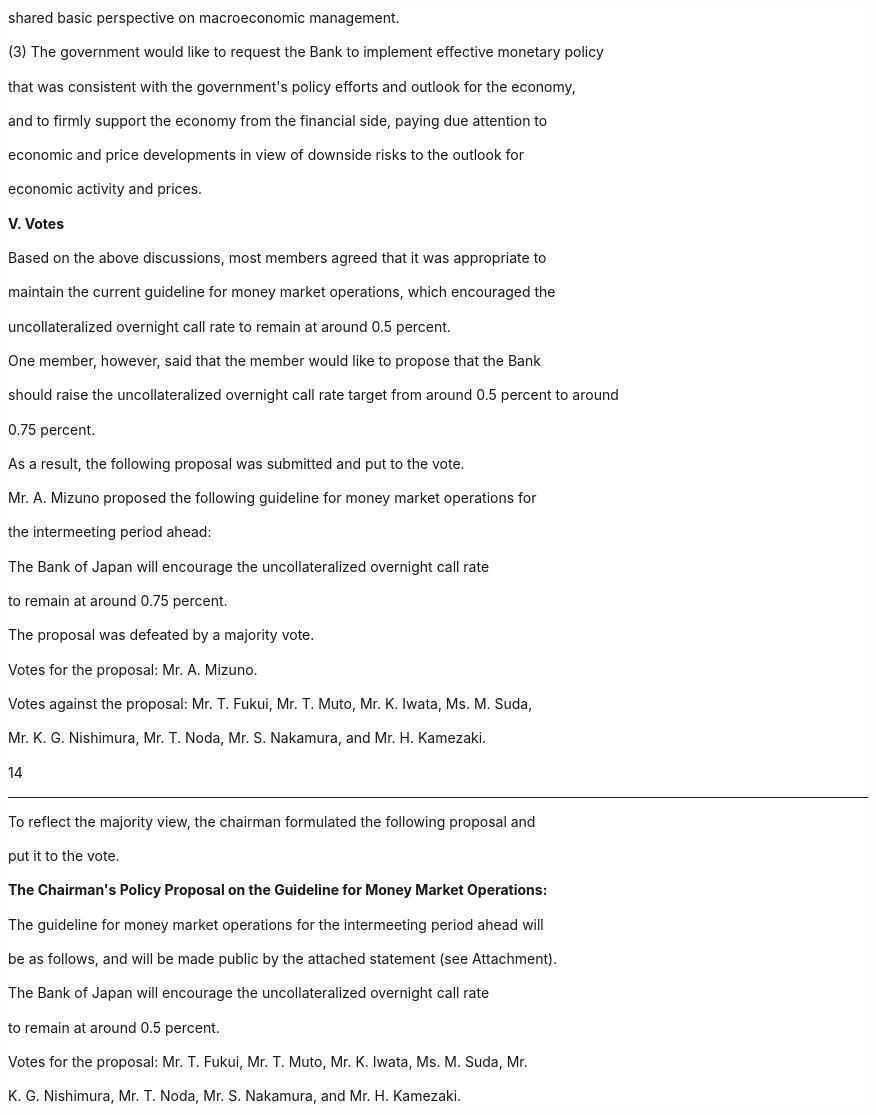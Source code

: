 shared basic perspective on macroeconomic management.

(3) The government would like to request the Bank to implement effective monetary policy

that was consistent with the government's policy efforts and outlook for the economy,

and to firmly support the economy from the financial side, paying due attention to

economic and price developments in view of downside risks to the outlook for

economic activity and prices.

**V. Votes**

Based on the above discussions, most members agreed that it was appropriate to

maintain the current guideline for money market operations, which encouraged the

uncollateralized overnight call rate to remain at around 0.5 percent.

One member, however, said that the member would like to propose that the Bank

should raise the uncollateralized overnight call rate target from around 0.5 percent to around

0.75 percent.

As a result, the following proposal was submitted and put to the vote.

Mr. A. Mizuno proposed the following guideline for money market operations for

the intermeeting period ahead:

The Bank of Japan will encourage the uncollateralized overnight call rate

to remain at around 0.75 percent.

The proposal was defeated by a majority vote.

Votes for the proposal: Mr. A. Mizuno.

Votes against the proposal: Mr. T. Fukui, Mr. T. Muto, Mr. K. Iwata, Ms. M. Suda,

Mr. K. G. Nishimura, Mr. T. Noda, Mr. S. Nakamura, and Mr. H. Kamezaki.

14


-----

To reflect the majority view, the chairman formulated the following proposal and

put it to the vote.

**The Chairman's Policy Proposal on the Guideline for Money Market Operations:**

The guideline for money market operations for the intermeeting period ahead will

be as follows, and will be made public by the attached statement (see Attachment).

The Bank of Japan will encourage the uncollateralized overnight call rate

to remain at around 0.5 percent.

Votes for the proposal: Mr. T. Fukui, Mr. T. Muto, Mr. K. Iwata, Ms. M. Suda, Mr.

K. G. Nishimura, Mr. T. Noda, Mr. S. Nakamura, and Mr. H. Kamezaki.
